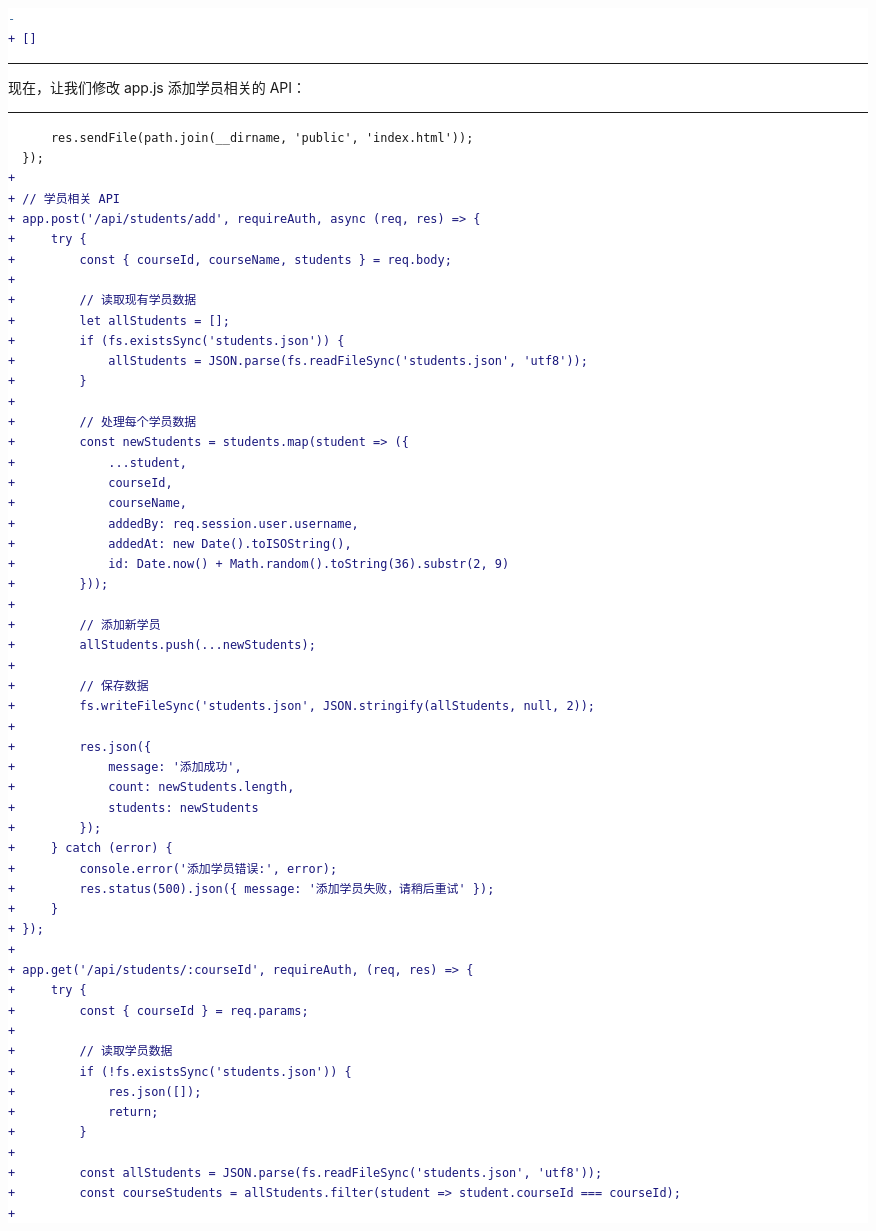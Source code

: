 ```diff
- 
+ [] 
```

---

现在，让我们修改 app.js 添加学员相关的 API：

---

```diff
      res.sendFile(path.join(__dirname, 'public', 'index.html'));
  });
+ 
+ // 学员相关 API
+ app.post('/api/students/add', requireAuth, async (req, res) => {
+     try {
+         const { courseId, courseName, students } = req.body;
+         
+         // 读取现有学员数据
+         let allStudents = [];
+         if (fs.existsSync('students.json')) {
+             allStudents = JSON.parse(fs.readFileSync('students.json', 'utf8'));
+         }
+         
+         // 处理每个学员数据
+         const newStudents = students.map(student => ({
+             ...student,
+             courseId,
+             courseName,
+             addedBy: req.session.user.username,
+             addedAt: new Date().toISOString(),
+             id: Date.now() + Math.random().toString(36).substr(2, 9)
+         }));
+         
+         // 添加新学员
+         allStudents.push(...newStudents);
+         
+         // 保存数据
+         fs.writeFileSync('students.json', JSON.stringify(allStudents, null, 2));
+         
+         res.json({ 
+             message: '添加成功', 
+             count: newStudents.length,
+             students: newStudents
+         });
+     } catch (error) {
+         console.error('添加学员错误:', error);
+         res.status(500).json({ message: '添加学员失败，请稍后重试' });
+     }
+ });
+ 
+ app.get('/api/students/:courseId', requireAuth, (req, res) => {
+     try {
+         const { courseId } = req.params;
+         
+         // 读取学员数据
+         if (!fs.existsSync('students.json')) {
+             res.json([]);
+             return;
+         }
+         
+         const allStudents = JSON.parse(fs.readFileSync('students.json', 'utf8'));
+         const courseStudents = allStudents.filter(student => student.courseId === courseId);
+         
```